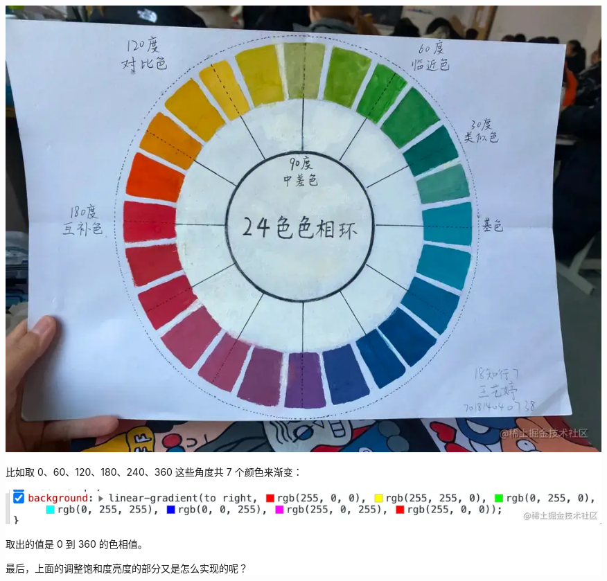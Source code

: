 ![](./images/32f2fb90a25cffbe9572dc43adcb45b3.webp )

比如取 0、60、120、180、240、360 这些角度共 7 个颜色来渐变：

![](./images/ae71582c88347293384e29fa457823d3.webp )

取出的值是 0 到 360 的色相值。

最后，上面的调整饱和度亮度的部分又是怎么实现的呢？
